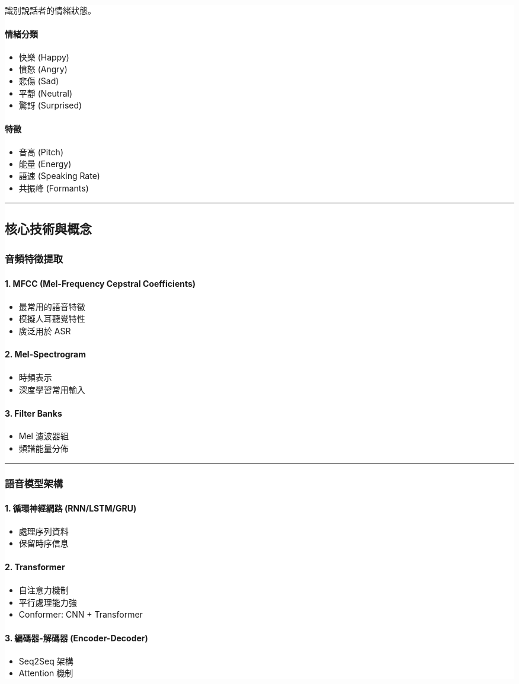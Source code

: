 識別說話者的情緒狀態。

#### 情緒分類
- 快樂 (Happy)
- 憤怒 (Angry)
- 悲傷 (Sad)
- 平靜 (Neutral)
- 驚訝 (Surprised)

#### 特徵
- 音高 (Pitch)
- 能量 (Energy)
- 語速 (Speaking Rate)
- 共振峰 (Formants)

---

## 核心技術與概念

### 音頻特徵提取

#### 1. MFCC (Mel-Frequency Cepstral Coefficients)
- 最常用的語音特徵
- 模擬人耳聽覺特性
- 廣泛用於 ASR

#### 2. Mel-Spectrogram
- 時頻表示
- 深度學習常用輸入

#### 3. Filter Banks
- Mel 濾波器組
- 頻譜能量分佈

---

### 語音模型架構

#### 1. 循環神經網路 (RNN/LSTM/GRU)
- 處理序列資料
- 保留時序信息

#### 2. Transformer
- 自注意力機制
- 平行處理能力強
- Conformer: CNN + Transformer

#### 3. 編碼器-解碼器 (Encoder-Decoder)
- Seq2Seq 架構
- Attention 機制
